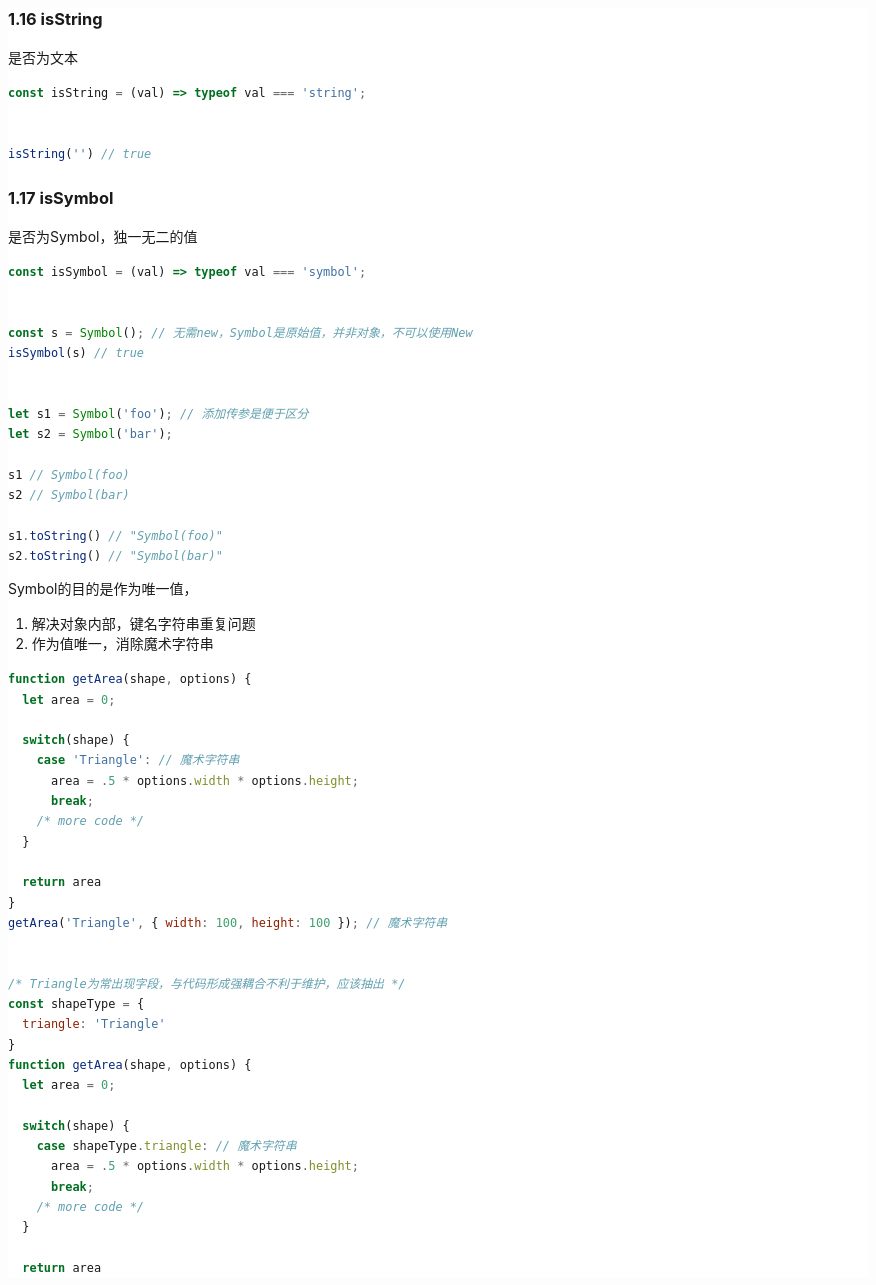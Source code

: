 ### 1.16 isString
是否为文本
``` javascript
const isString = (val) => typeof val === 'string';


isString('') // true

```

### 1.17 isSymbol
是否为Symbol，独一无二的值
``` javascript
const isSymbol = (val) => typeof val === 'symbol';


const s = Symbol(); // 无需new，Symbol是原始值，并非对象，不可以使用New
isSymbol(s) // true 


let s1 = Symbol('foo'); // 添加传参是便于区分
let s2 = Symbol('bar');

s1 // Symbol(foo)
s2 // Symbol(bar)

s1.toString() // "Symbol(foo)"
s2.toString() // "Symbol(bar)"
```

Symbol的目的是作为唯一值，
1. 解决对象内部，键名字符串重复问题
2. 作为值唯一，消除魔术字符串
``` javascript
function getArea(shape, options) {
  let area = 0;

  switch(shape) {
    case 'Triangle': // 魔术字符串
      area = .5 * options.width * options.height;
      break;
    /* more code */
  }

  return area
}
getArea('Triangle', { width: 100, height: 100 }); // 魔术字符串


/* Triangle为常出现字段，与代码形成强耦合不利于维护，应该抽出 */
const shapeType = {
  triangle: 'Triangle'
}
function getArea(shape, options) {
  let area = 0;

  switch(shape) {
    case shapeType.triangle: // 魔术字符串
      area = .5 * options.width * options.height;
      break;
    /* more code */
  }

  return area
```
